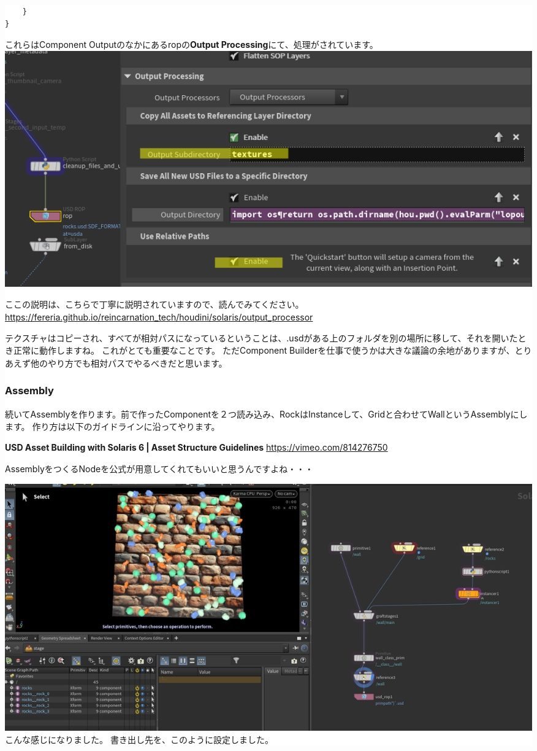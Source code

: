 ```
    }
}
```
これらはComponent Outputのなかにあるropの**Output Processing**にて、処理がされています。
![img_03](img/imag_003.png)  

ここの説明は、こちらで丁寧に説明されていますので、読んでみてください。
https://fereria.github.io/reincarnation_tech/houdini/solaris/output_processor


テクスチャはコピーされ、すべてが相対パスになっているということは、.usdがある上のフォルダを別の場所に移して、それを開いたとき正常に動作しますね。
これがとても重要なことです。 ただComponent Builderを仕事で使うかは大きな議論の余地がありますが、とりあえず他のやり方でも相対パスでやるべきだと思います。

### Assembly
続いてAssemblyを作ります。前で作ったComponentを２つ読み込み、RockはInstanceして、Gridと合わせてWallというAssemblyにします。
作り方は以下のガイドラインに沿ってやります。

**USD Asset Building with Solaris 6 | Asset Structure Guidelines**
 https://vimeo.com/814276750

 AssemblyをつくるNodeを公式が用意してくれてもいいと思うんですよね・・・

![img_04](img/imag_004.png)  
こんな感じになりました。
書き出し先を、このように設定しました。
